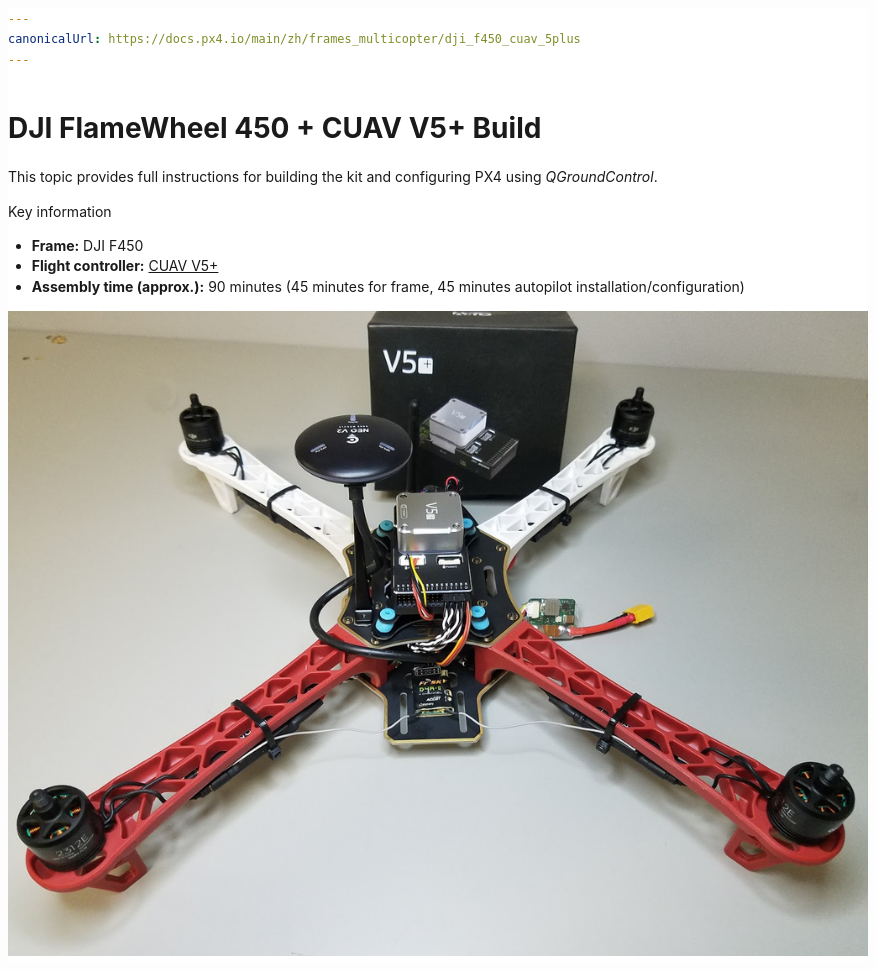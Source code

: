 ```yaml
---
canonicalUrl: https://docs.px4.io/main/zh/frames_multicopter/dji_f450_cuav_5plus
---
```


# DJI FlameWheel 450 + CUAV V5+ Build

This topic provides full instructions for building the kit and configuring PX4 using *QGroundControl*.

Key information

- **Frame:** DJI F450
- **Flight controller:** [CUAV V5+](../flight_controller/cuav_v5_plus.md)
- **Assembly time (approx.):** 90 minutes (45 minutes for frame, 45 minutes autopilot installation/configuration)

![Finished setup 1](../../assets/airframes/multicopter/dji_f450_cuav_5plus/f450_cuav5_plus_complete.jpg)
